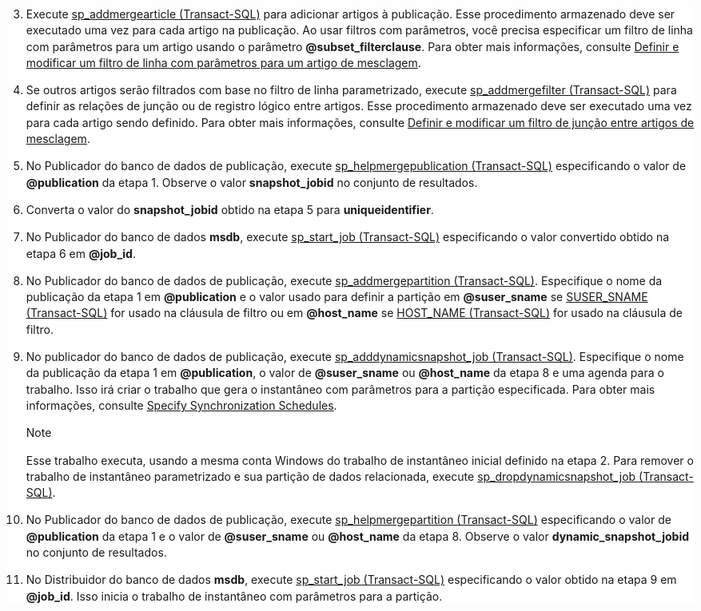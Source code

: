 3.  Execute [sp_addmergearticle &#40;Transact-SQL&#41;](../../relational-databases/system-stored-procedures/sp-addmergearticle-transact-sql.md) para adicionar artigos à publicação. Esse procedimento armazenado deve ser executado uma vez para cada artigo na publicação. Ao usar filtros com parâmetros, você precisa especificar um filtro de linha com parâmetros para um artigo usando o parâmetro **\@subset_filterclause**. Para obter mais informações, consulte [Definir e modificar um filtro de linha com parâmetros para um artigo de mesclagem](../../relational-databases/replication/publish/define-and-modify-a-parameterized-row-filter-for-a-merge-article.md).  
  
4.  Se outros artigos serão filtrados com base no filtro de linha parametrizado, execute [sp_addmergefilter &#40;Transact-SQL&#41;](../../relational-databases/system-stored-procedures/sp-addmergefilter-transact-sql.md) para definir as relações de junção ou de registro lógico entre artigos. Esse procedimento armazenado deve ser executado uma vez para cada artigo sendo definido. Para obter mais informações, consulte [Definir e modificar um filtro de junção entre artigos de mesclagem](../../relational-databases/replication/publish/define-and-modify-a-join-filter-between-merge-articles.md).  
  
5.  No Publicador do banco de dados de publicação, execute [sp_helpmergepublication &#40;Transact-SQL&#41;](../../relational-databases/system-stored-procedures/sp-helpmergepublication-transact-sql.md) especificando o valor de **\@publication** da etapa 1. Observe o valor **snapshot_jobid** no conjunto de resultados.  
  
6.  Converta o valor do **snapshot_jobid** obtido na etapa 5 para **uniqueidentifier**.  
  
7.  No Publicador do banco de dados **msdb**, execute [sp_start_job &#40;Transact-SQL&#41;](../../relational-databases/system-stored-procedures/sp-start-job-transact-sql.md) especificando o valor convertido obtido na etapa 6 em **\@job_id**.  
  
8.  No Publicador do banco de dados de publicação, execute [sp_addmergepartition &#40;Transact-SQL&#41;](../../relational-databases/system-stored-procedures/sp-addmergepartition-transact-sql.md). Especifique o nome da publicação da etapa 1 em **\@publication** e o valor usado para definir a partição em **\@suser_sname** se [SUSER_SNAME &#40;Transact-SQL&#41;](../../t-sql/functions/suser-sname-transact-sql.md) for usado na cláusula de filtro ou em **\@host_name** se [HOST_NAME &#40;Transact-SQL&#41;](../../t-sql/functions/host-name-transact-sql.md) for usado na cláusula de filtro.  
  
9. No publicador do banco de dados de publicação, execute [sp_adddynamicsnapshot_job &#40;Transact-SQL&#41;](../../relational-databases/system-stored-procedures/sp-adddynamicsnapshot-job-transact-sql.md). Especifique o nome da publicação da etapa 1 em **\@publication**, o valor de **\@suser_sname** ou **\@host_name** da etapa 8 e uma agenda para o trabalho. Isso irá criar o trabalho que gera o instantâneo com parâmetros para a partição especificada. Para obter mais informações, consulte [Specify Synchronization Schedules](../../relational-databases/replication/specify-synchronization-schedules.md).  
  
    > [!NOTE]  
    >  Esse trabalho executa, usando a mesma conta Windows do trabalho de instantâneo inicial definido na etapa 2. Para remover o trabalho de instantâneo parametrizado e sua partição de dados relacionada, execute [sp_dropdynamicsnapshot_job &#40;Transact-SQL&#41;](../../relational-databases/system-stored-procedures/sp-dropdynamicsnapshot-job-transact-sql.md).  
  
10. No Publicador do banco de dados de publicação, execute [sp_helpmergepartition &#40;Transact-SQL&#41;](../../relational-databases/system-stored-procedures/sp-helpmergepartition-transact-sql.md) especificando o valor de **\@publication** da etapa 1 e o valor de **\@suser_sname** ou **\@host_name** da etapa 8. Observe o valor **dynamic_snapshot_jobid** no conjunto de resultados.  
  
11. No Distribuidor do banco de dados **msdb**, execute [sp_start_job &#40;Transact-SQL&#41;](../../relational-databases/system-stored-procedures/sp-start-job-transact-sql.md) especificando o valor obtido na etapa 9 em **\@job_id**. Isso inicia o trabalho de instantâneo com parâmetros para a partição.  
  